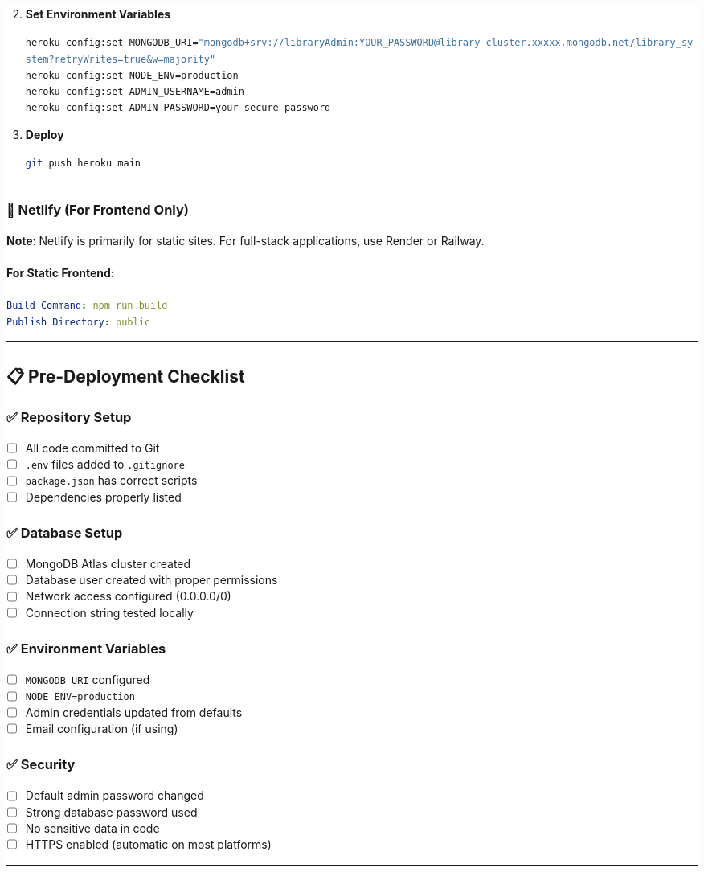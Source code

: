 2. **Set Environment Variables**
   ```bash
   heroku config:set MONGODB_URI="mongodb+srv://libraryAdmin:YOUR_PASSWORD@library-cluster.xxxxx.mongodb.net/library_system?retryWrites=true&w=majority"
   heroku config:set NODE_ENV=production
   heroku config:set ADMIN_USERNAME=admin
   heroku config:set ADMIN_PASSWORD=your_secure_password
   ```

3. **Deploy**
   ```bash
   git push heroku main
   ```

---

### 🌊 Netlify (For Frontend Only)

**Note**: Netlify is primarily for static sites. For full-stack applications, use Render or Railway.

#### For Static Frontend:
```yaml
Build Command: npm run build
Publish Directory: public
```

---

## 📋 Pre-Deployment Checklist

### ✅ Repository Setup
- [ ] All code committed to Git
- [ ] `.env` files added to `.gitignore`
- [ ] `package.json` has correct scripts
- [ ] Dependencies properly listed

### ✅ Database Setup
- [ ] MongoDB Atlas cluster created
- [ ] Database user created with proper permissions
- [ ] Network access configured (0.0.0.0/0)
- [ ] Connection string tested locally

### ✅ Environment Variables
- [ ] `MONGODB_URI` configured
- [ ] `NODE_ENV=production`
- [ ] Admin credentials updated from defaults
- [ ] Email configuration (if using)

### ✅ Security
- [ ] Default admin password changed
- [ ] Strong database password used
- [ ] No sensitive data in code
- [ ] HTTPS enabled (automatic on most platforms)

---